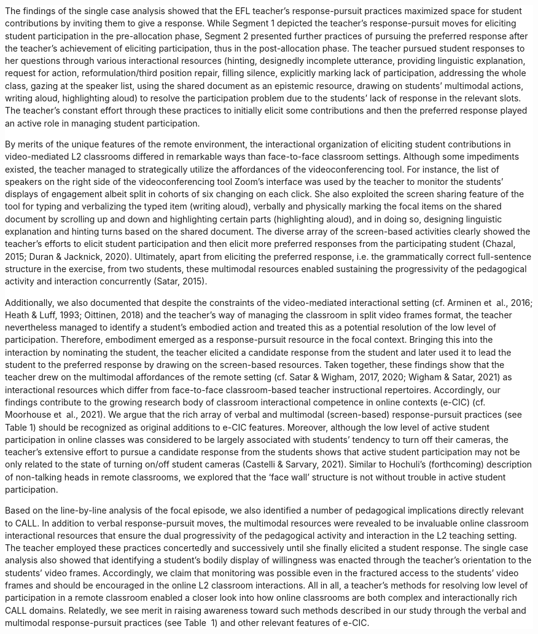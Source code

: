 The findings of the single case analysis showed that the EFL teacher’s response-pursuit practices maximized space for student contributions by inviting them to give a response. While Segment 1 depicted the teacher’s response-pursuit moves for eliciting student participation in the pre-allocation phase, Segment 2 presented further practices of pursuing the preferred response after the teacher’s achievement of eliciting participation, thus in the post-allocation phase. The teacher pursued student responses to her questions through various interactional resources (hinting, designedly incomplete utterance, providing linguistic explanation, request for action, reformulation/third position repair, filling silence, explicitly marking lack of participation, addressing the whole class, gazing at the speaker list, using the shared document as an epistemic resource, drawing on students’ multimodal actions, writing aloud, highlighting aloud) to resolve the participation problem due to the students’ lack of response in the relevant slots. The teacher’s constant effort through these practices to initially elicit some contributions and then the preferred response played an active role in managing student participation.

By merits of the unique features of the remote environment, the interactional organization of eliciting student contributions in video-mediated L2 classrooms differed in remarkable ways than face-to-face classroom settings. Although some impediments existed, the teacher managed to strategically utilize the affordances of the videoconferencing tool. For instance, the list of speakers on the right side of the videoconferencing tool Zoom’s interface was used by the teacher to monitor the students’ displays of engagement albeit split in cohorts of six changing on each click. She also exploited the screen sharing feature of the tool for typing and verbalizing the typed item (writing aloud), verbally and physically marking the focal items on the shared document by scrolling up and down and highlighting certain parts (highlighting aloud), and in doing so, designing linguistic explanation and hinting turns based on the shared document. The diverse array of the screen-based activities clearly showed the teacher’s efforts to elicit student participation and then elicit more preferred responses from the participating student (Chazal, 2015; Duran & Jacknick, 2020). Ultimately, apart from eliciting the preferred response, i.e. the grammatically correct full-sentence structure in the exercise, from two students, these multimodal resources enabled sustaining the progressivity of the pedagogical activity and interaction concurrently (Satar, 2015).

Additionally, we also documented that despite the constraints of the video-mediated interactional setting (cf. Arminen et  al., 2016; Heath & Luff, 1993; Oittinen, 2018) and the teacher’s way of managing the classroom in split video frames format, the teacher nevertheless managed to identify a student’s embodied action and treated this as a potential resolution of the low level of participation. Therefore, embodiment emerged as a response-pursuit resource in the focal context. Bringing this into the interaction by nominating the student, the teacher elicited a candidate response from the student and later used it to lead the student to the preferred response by drawing on the screen-based resources. Taken together, these findings show that the teacher drew on the multimodal affordances of the remote setting (cf. Satar & Wigham, 2017, 2020; Wigham & Satar, 2021) as interactional resources which differ from face-to-face classroom-based teacher instructional repertoires. Accordingly, our findings contribute to the growing research body of classroom interactional competence in online contexts (e-CIC) (cf. Moorhouse et  al., 2021). We argue that the rich array of verbal and multimodal (screen-based) response-pursuit practices (see Table 1) should be recognized as original additions to e-CIC features. Moreover, although the low level of active student participation in online classes was considered to be largely associated with students’ tendency to turn off their cameras, the teacher’s extensive effort to pursue a candidate response from the students shows that active student participation may not be only related to the state of turning on/off student cameras (Castelli & Sarvary, 2021). Similar to Hochuli’s (forthcoming) description of non-talking heads in remote classrooms, we explored that the ‘face wall’ structure is not without trouble in active student participation.

Based on the line-by-line analysis of the focal episode, we also identified a number of pedagogical implications directly relevant to CALL. In addition to verbal response-pursuit moves, the multimodal resources were revealed to be invaluable online classroom interactional resources that ensure the dual progressivity of the pedagogical activity and interaction in the L2 teaching setting. The teacher employed these practices concertedly and successively until she finally elicited a student response. The single case analysis also showed that identifying a student’s bodily display of willingness was enacted through the teacher’s orientation to the students’ video frames. Accordingly, we claim that monitoring was possible even in the fractured access to the students’ video frames and should be encouraged in the online L2 classroom interactions. All in all, a teacher’s methods for resolving low level of participation in a remote classroom enabled a closer look into how online classrooms are both complex and interactionally rich CALL domains. Relatedly, we see merit in raising awareness toward such methods described in our study through the verbal and multimodal response-pursuit practices (see Table  1) and other relevant features of e-CIC.

